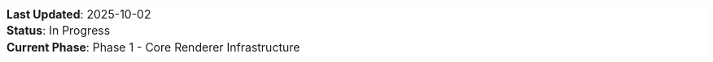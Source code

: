 
**Last Updated**: 2025-10-02  
**Status**: In Progress  
**Current Phase**: Phase 1 - Core Renderer Infrastructure

